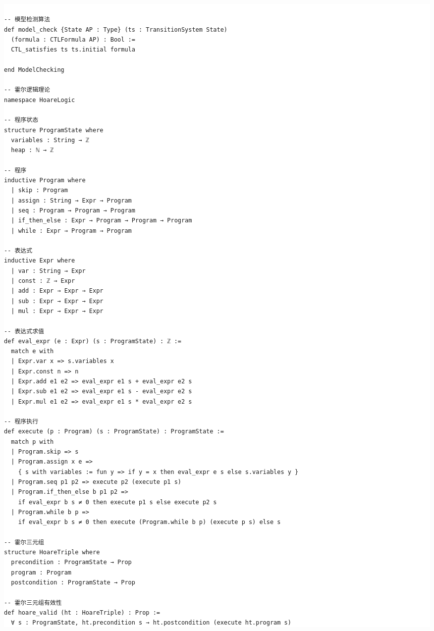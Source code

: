 ```lean

-- 模型检测算法
def model_check {State AP : Type} (ts : TransitionSystem State) 
  (formula : CTLFormula AP) : Bool :=
  CTL_satisfies ts ts.initial formula

end ModelChecking

-- 霍尔逻辑理论
namespace HoareLogic

-- 程序状态
structure ProgramState where
  variables : String → ℤ
  heap : ℕ → ℤ

-- 程序
inductive Program where
  | skip : Program
  | assign : String → Expr → Program
  | seq : Program → Program → Program
  | if_then_else : Expr → Program → Program → Program
  | while : Expr → Program → Program

-- 表达式
inductive Expr where
  | var : String → Expr
  | const : ℤ → Expr
  | add : Expr → Expr → Expr
  | sub : Expr → Expr → Expr
  | mul : Expr → Expr → Expr

-- 表达式求值
def eval_expr (e : Expr) (s : ProgramState) : ℤ :=
  match e with
  | Expr.var x => s.variables x
  | Expr.const n => n
  | Expr.add e1 e2 => eval_expr e1 s + eval_expr e2 s
  | Expr.sub e1 e2 => eval_expr e1 s - eval_expr e2 s
  | Expr.mul e1 e2 => eval_expr e1 s * eval_expr e2 s

-- 程序执行
def execute (p : Program) (s : ProgramState) : ProgramState :=
  match p with
  | Program.skip => s
  | Program.assign x e => 
    { s with variables := fun y => if y = x then eval_expr e s else s.variables y }
  | Program.seq p1 p2 => execute p2 (execute p1 s)
  | Program.if_then_else b p1 p2 => 
    if eval_expr b s ≠ 0 then execute p1 s else execute p2 s
  | Program.while b p => 
    if eval_expr b s ≠ 0 then execute (Program.while b p) (execute p s) else s

-- 霍尔三元组
structure HoareTriple where
  precondition : ProgramState → Prop
  program : Program
  postcondition : ProgramState → Prop

-- 霍尔三元组有效性
def hoare_valid (ht : HoareTriple) : Prop :=
  ∀ s : ProgramState, ht.precondition s → ht.postcondition (execute ht.program s)

```